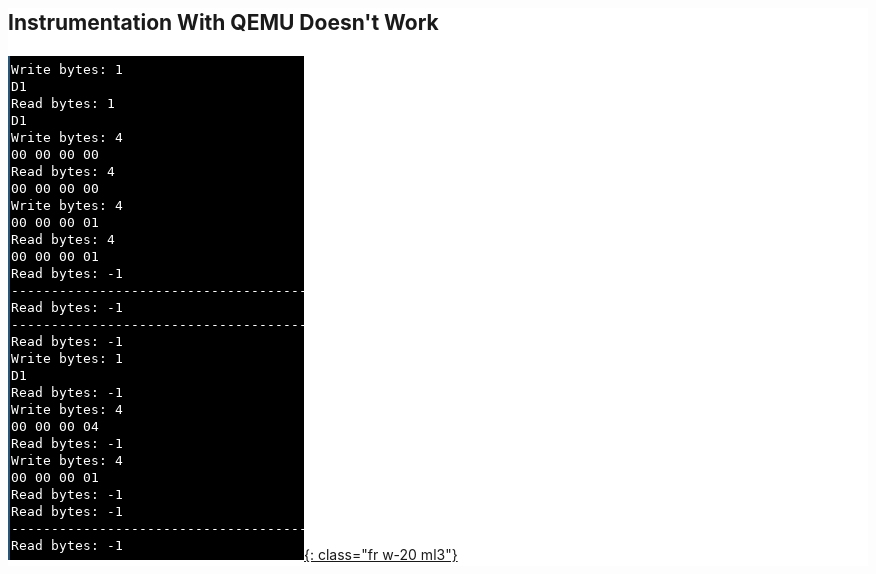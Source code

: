 ## Instrumentation With QEMU Doesn't Work
[![](/static/img/2018-04/Memory-read-test.png){: class="fr w-20 ml3"}](/static/img/2018-04/Memory-read-test.png)
